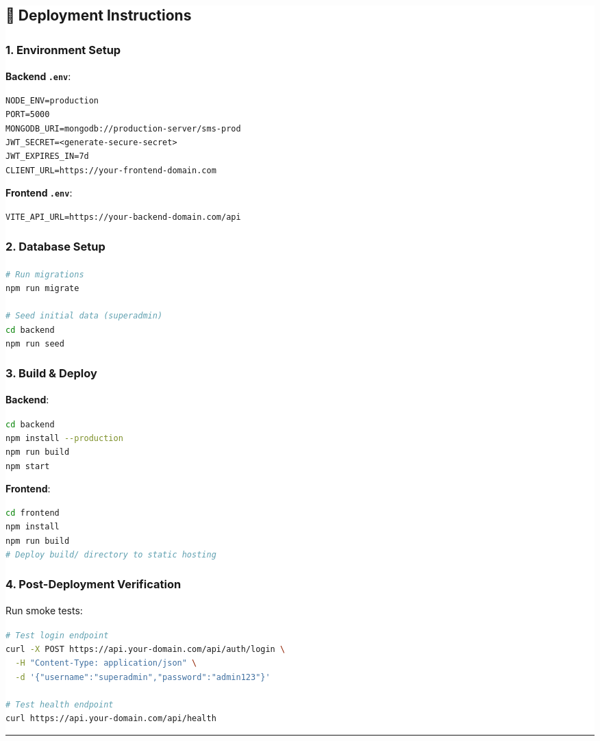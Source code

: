 
## 📝 Deployment Instructions

### 1. Environment Setup

**Backend `.env`**:
```env
NODE_ENV=production
PORT=5000
MONGODB_URI=mongodb://production-server/sms-prod
JWT_SECRET=<generate-secure-secret>
JWT_EXPIRES_IN=7d
CLIENT_URL=https://your-frontend-domain.com
```

**Frontend `.env`**:
```env
VITE_API_URL=https://your-backend-domain.com/api
```

### 2. Database Setup
```bash
# Run migrations
npm run migrate

# Seed initial data (superadmin)
cd backend
npm run seed
```

### 3. Build & Deploy

**Backend**:
```bash
cd backend
npm install --production
npm run build
npm start
```

**Frontend**:
```bash
cd frontend
npm install
npm run build
# Deploy build/ directory to static hosting
```

### 4. Post-Deployment Verification

Run smoke tests:
```bash
# Test login endpoint
curl -X POST https://api.your-domain.com/api/auth/login \
  -H "Content-Type: application/json" \
  -d '{"username":"superadmin","password":"admin123"}'

# Test health endpoint
curl https://api.your-domain.com/api/health
```

---